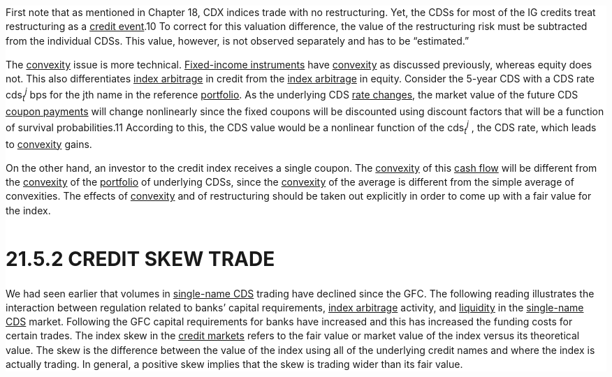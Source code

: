 First note that as mentioned in Chapter 18, CDX indices trade with no restructuring. Yet, the CDSs for most of the IG credits treat restructuring as a [credit event](../Valuation%20of%20Credit%20Default%20Swaps.md).10 To correct for this valuation difference, the value of the restructuring risk must be subtracted from the individual CDSs. This value, however, is not observed separately and has to be “estimated.”  

The [convexity](../../Fixed%20Income%20Asset%20Pricing/Problem%20Sets/PSET%20II%20Fixed%20Income%20Asset%20Pricing%201.md) issue is more technical. [Fixed-income instruments](../../Advanced%20Investments/Lecture%207-Risk%20and%20Return%20of%20Bonds.md) have [convexity](../../Fixed%20Income%20Asset%20Pricing/Problem%20Sets/PSET%20II%20Fixed%20Income%20Asset%20Pricing%201.md) as discussed previously, whereas equity does not. This also differentiates [index arbitrage](../Derivatives/Part%20I%20-%20Forwards%20and%20Futures/Chapter%205%20-%20Index%20Futures.md) in credit from the [index arbitrage](../Derivatives/Part%20I%20-%20Forwards%20and%20Futures/Chapter%205%20-%20Index%20Futures.md) in equity. Consider the 5-year CDS with a CDS rate $\mathrm{cds}_{t}^{j}$ bps for the jth name in the reference [portfolio](../../Advanced%20Investments/An%20Asset%20Allocation%20Primer.md). As the underlying CDS [rate changes](../../Financial%20Markets/Fixed%20Income%20Securities%20Tools%20for%20Today's%20Markets/Chapter%207/Profit%20and%20Loss%20Attribution%20with%20an%20OAS.md), the market value of the future CDS [coupon payments](../../Financial%20Markets/Fixed%20Income%20Securities%20Tools%20for%20Today's%20Markets/Chapter%203/Realized%20Returns.md) will change nonlinearly since the fixed coupons will be discounted using discount factors that will be a function of survival probabilities.11 According to this, the CDS value would be a nonlinear function of the $\mathrm{cd}\mathrm{s}_{t}^{j}$ , the CDS rate, which leads to [convexity](../../Fixed%20Income%20Asset%20Pricing/Problem%20Sets/PSET%20II%20Fixed%20Income%20Asset%20Pricing%201.md) gains.  

On the other hand, an investor to the credit index receives a single coupon. The [convexity](../../Fixed%20Income%20Asset%20Pricing/Problem%20Sets/PSET%20II%20Fixed%20Income%20Asset%20Pricing%201.md) of this [cash flow](../../Financial%20Markets/Financial%20Engineering%20and%20Arbitrage%20in%20the%20Financial%20Markets/PART%20I%20RELATIVE%20VALUE%20BUILDING%20BLOCKS/Chapter%201%20-%20Purpose%20and%20Structure%20of%20Financial%20Markets/Preview%20of%20the%20Book.md) will be different from the [convexity](../../Fixed%20Income%20Asset%20Pricing/Problem%20Sets/PSET%20II%20Fixed%20Income%20Asset%20Pricing%201.md) of the [portfolio](../../Advanced%20Investments/An%20Asset%20Allocation%20Primer.md) of underlying CDSs, since the [convexity](../../Fixed%20Income%20Asset%20Pricing/Problem%20Sets/PSET%20II%20Fixed%20Income%20Asset%20Pricing%201.md) of the average is different from the simple average of convexities. The effects of [convexity](../../Fixed%20Income%20Asset%20Pricing/Problem%20Sets/PSET%20II%20Fixed%20Income%20Asset%20Pricing%201.md) and of restructuring should be taken out explicitly in order to come up with a fair value for the index.  

# 21.5.2 CREDIT SKEW TRADE  

We had seen earlier that volumes in [single-name CDS](../../Financial%20Instruments/Lecture%20Notes-%20Financial%20Instruments/Lecture%20Notes%209A-%20Credit%20Default%20Swaps.md) trading have declined since the GFC. The following reading illustrates the interaction between regulation related to banks’ capital requirements, [index arbitrage](../Derivatives/Part%20I%20-%20Forwards%20and%20Futures/Chapter%205%20-%20Index%20Futures.md) activity, and [liquidity](../../Financial%20Markets%20and%20Institutions/III.%20Liquidity%20of%20Assets/Class%205-%20Private%20Information,%20Liquidity,%20and%20Securitization/Class%20Note%2010%20Liquidity%20and%20Class%20Note%2010%20Liquidity%20and%20Liquidity%20Managementliquidity%20management.md) in the [single-name CDS](../../Financial%20Instruments/Lecture%20Notes-%20Financial%20Instruments/Lecture%20Notes%209A-%20Credit%20Default%20Swaps.md) market. Following the GFC capital requirements for banks have increased and this has increased the funding costs for certain trades. The index skew in the [credit markets](../../Credit%20Markets/Credit%20Markets%20Session%201.md) refers to the fair value or market value of the index versus its theoretical value. The skew is the difference between the value of the index using all of the underlying credit names and where the index is actually trading. In general, a positive skew implies that the skew is trading wider than its fair value.  
